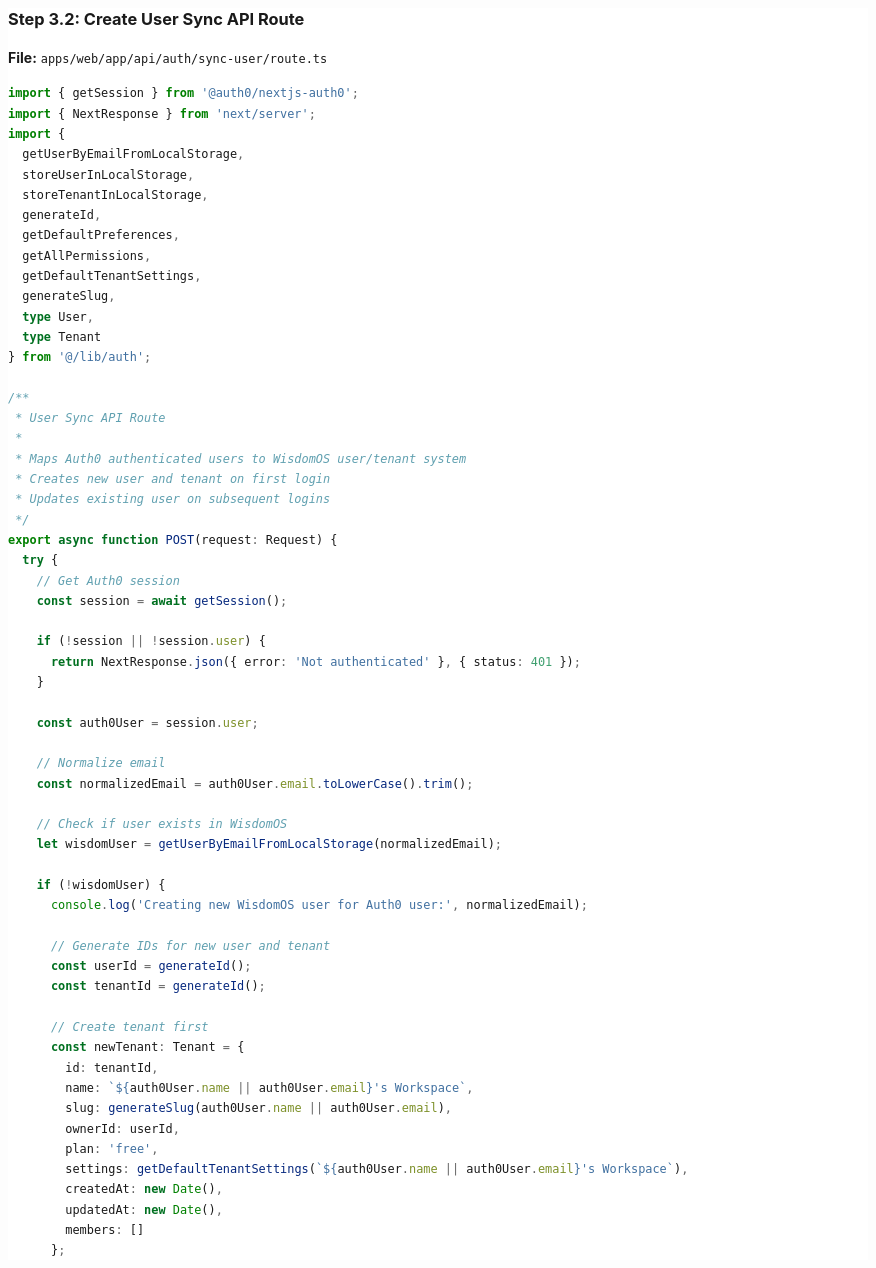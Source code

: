 ### Step 3.2: Create User Sync API Route

**File:** `apps/web/app/api/auth/sync-user/route.ts`

```typescript
import { getSession } from '@auth0/nextjs-auth0';
import { NextResponse } from 'next/server';
import {
  getUserByEmailFromLocalStorage,
  storeUserInLocalStorage,
  storeTenantInLocalStorage,
  generateId,
  getDefaultPreferences,
  getAllPermissions,
  getDefaultTenantSettings,
  generateSlug,
  type User,
  type Tenant
} from '@/lib/auth';

/**
 * User Sync API Route
 *
 * Maps Auth0 authenticated users to WisdomOS user/tenant system
 * Creates new user and tenant on first login
 * Updates existing user on subsequent logins
 */
export async function POST(request: Request) {
  try {
    // Get Auth0 session
    const session = await getSession();

    if (!session || !session.user) {
      return NextResponse.json({ error: 'Not authenticated' }, { status: 401 });
    }

    const auth0User = session.user;

    // Normalize email
    const normalizedEmail = auth0User.email.toLowerCase().trim();

    // Check if user exists in WisdomOS
    let wisdomUser = getUserByEmailFromLocalStorage(normalizedEmail);

    if (!wisdomUser) {
      console.log('Creating new WisdomOS user for Auth0 user:', normalizedEmail);

      // Generate IDs for new user and tenant
      const userId = generateId();
      const tenantId = generateId();

      // Create tenant first
      const newTenant: Tenant = {
        id: tenantId,
        name: `${auth0User.name || auth0User.email}'s Workspace`,
        slug: generateSlug(auth0User.name || auth0User.email),
        ownerId: userId,
        plan: 'free',
        settings: getDefaultTenantSettings(`${auth0User.name || auth0User.email}'s Workspace`),
        createdAt: new Date(),
        updatedAt: new Date(),
        members: []
      };

```